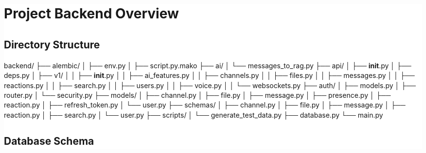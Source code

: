 # Project Backend Overview

## Directory Structure

backend/
├── alembic/
│   ├── env.py
│   ├── script.py.mako
├── ai/
│   └── messages_to_rag.py
├── api/
│   ├── __init__.py
│   ├── deps.py
│   ├── v1/
│   │   ├── __init__.py
│   │   ├── ai_features.py
│   │   ├── channels.py
│   │   ├── files.py
│   │   ├── messages.py
│   │   ├── reactions.py
│   │   ├── search.py
│   │   ├── users.py
│   │   ├── voice.py
│   │   └── websockets.py
├── auth/
│   ├── models.py
│   ├── router.py
│   └── security.py
├── models/
│   ├── channel.py
│   ├── file.py
│   ├── message.py
│   ├── presence.py
│   ├── reaction.py
│   ├── refresh_token.py
│   └── user.py
├── schemas/
│   ├── channel.py
│   ├── file.py
│   ├── message.py
│   ├── reaction.py
│   ├── search.py
│   └── user.py
├── scripts/
│   └── generate_test_data.py
├── database.py
└── main.py

## Database Schema
